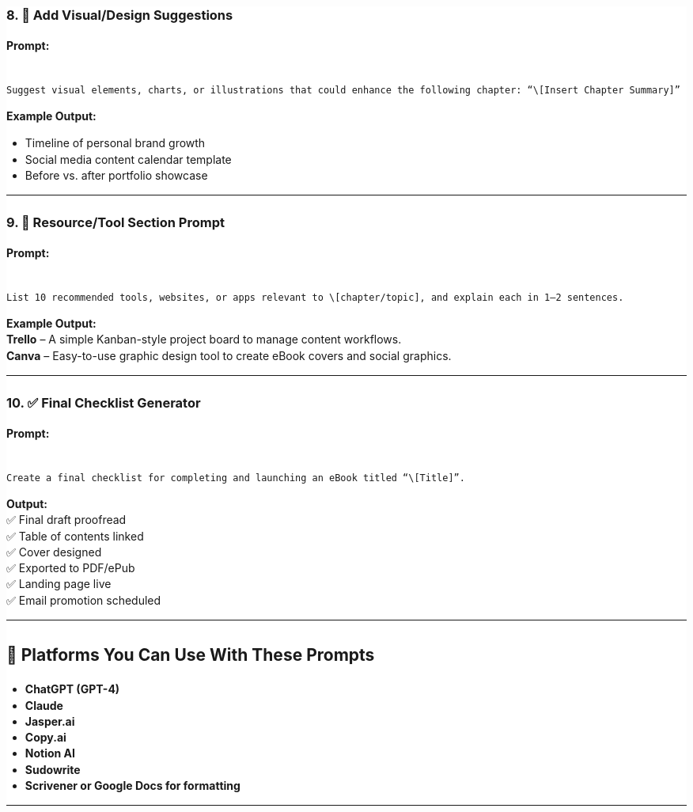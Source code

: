 
### 8. 🎨 Add Visual/Design Suggestions  
**Prompt:**  
```

Suggest visual elements, charts, or illustrations that could enhance the following chapter: “\[Insert Chapter Summary]”

```

**Example Output:**  
- Timeline of personal brand growth  
- Social media content calendar template  
- Before vs. after portfolio showcase

---

### 9. 🔗 Resource/Tool Section Prompt  
**Prompt:**  
```

List 10 recommended tools, websites, or apps relevant to \[chapter/topic], and explain each in 1–2 sentences.

```

**Example Output:**  
**Trello** – A simple Kanban-style project board to manage content workflows.  
**Canva** – Easy-to-use graphic design tool to create eBook covers and social graphics.

---

### 10. ✅ Final Checklist Generator  
**Prompt:**  
```

Create a final checklist for completing and launching an eBook titled “\[Title]”.

```

**Output:**  
✅ Final draft proofread  
✅ Table of contents linked  
✅ Cover designed  
✅ Exported to PDF/ePub  
✅ Landing page live  
✅ Email promotion scheduled  

---

## 📘 Platforms You Can Use With These Prompts

- **ChatGPT (GPT-4)**  
- **Claude**  
- **Jasper.ai**  
- **Copy.ai**  
- **Notion AI**  
- **Sudowrite**  
- **Scrivener or Google Docs for formatting**

---